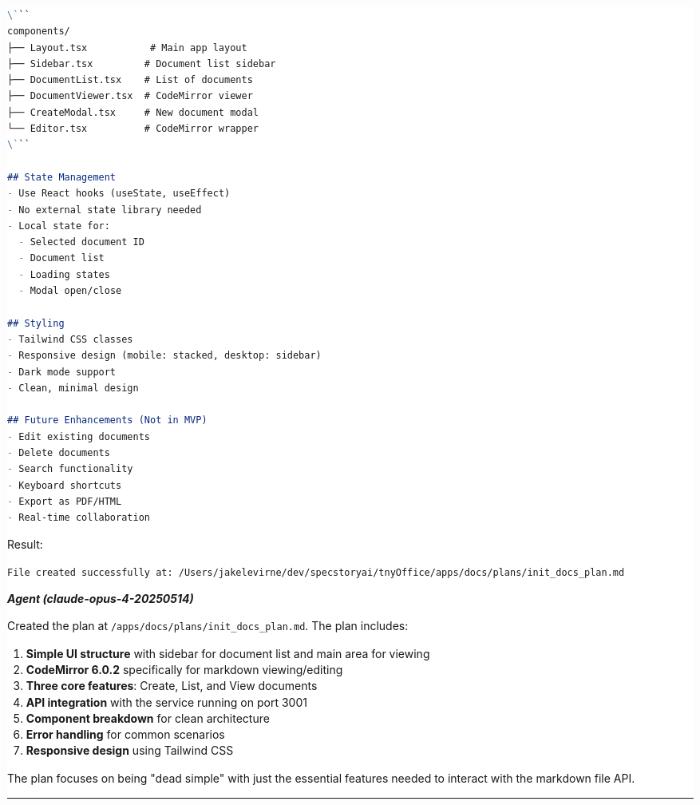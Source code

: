 ```md
\```
components/
├── Layout.tsx           # Main app layout
├── Sidebar.tsx         # Document list sidebar
├── DocumentList.tsx    # List of documents
├── DocumentViewer.tsx  # CodeMirror viewer
├── CreateModal.tsx     # New document modal
└── Editor.tsx          # CodeMirror wrapper
\```

## State Management
- Use React hooks (useState, useEffect)
- No external state library needed
- Local state for:
  - Selected document ID
  - Document list
  - Loading states
  - Modal open/close

## Styling
- Tailwind CSS classes
- Responsive design (mobile: stacked, desktop: sidebar)
- Dark mode support
- Clean, minimal design

## Future Enhancements (Not in MVP)
- Edit existing documents
- Delete documents
- Search functionality
- Keyboard shortcuts
- Export as PDF/HTML
- Real-time collaboration
```

Result:

```
File created successfully at: /Users/jakelevirne/dev/specstoryai/tnyOffice/apps/docs/plans/init_docs_plan.md
```

_**Agent (claude-opus-4-20250514)**_

Created the plan at `/apps/docs/plans/init_docs_plan.md`. The plan includes:

1. **Simple UI structure** with sidebar for document list and main area for viewing
2. **CodeMirror 6.0.2** specifically for markdown viewing/editing
3. **Three core features**: Create, List, and View documents
4. **API integration** with the service running on port 3001
5. **Component breakdown** for clean architecture
6. **Error handling** for common scenarios
7. **Responsive design** using Tailwind CSS

The plan focuses on being "dead simple" with just the essential features needed to interact with the markdown file API.

---